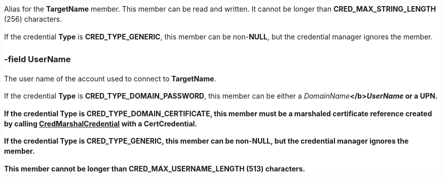Alias for the <b>TargetName</b> member. This member can be read and written. It cannot be longer than <b>CRED_MAX_STRING_LENGTH</b> (256) characters.

If the credential <b>Type</b> is <b>CRED_TYPE_GENERIC</b>, this member can be non-<b>NULL</b>, but the credential manager ignores the member.


### -field UserName

The user name of the account used to connect to <b>TargetName</b>. 




If the credential <b>Type</b> is <b>CRED_TYPE_DOMAIN_PASSWORD</b>, this member can be either a <i>DomainName</i><b>\</b><i>UserName</i> or a UPN.

If the credential <b>Type</b> is <b>CRED_TYPE_DOMAIN_CERTIFICATE</b>, this member must be a marshaled certificate reference created by calling <a href="https://docs.microsoft.com/windows/desktop/api/wincred/nf-wincred-credmarshalcredentiala">CredMarshalCredential</a> with a CertCredential.

If the credential <b>Type</b> is <b>CRED_TYPE_GENERIC</b>, this member can be non-<b>NULL</b>, but the credential manager ignores the member.

This member cannot be longer than <b>CRED_MAX_USERNAME_LENGTH</b> (513) characters.

